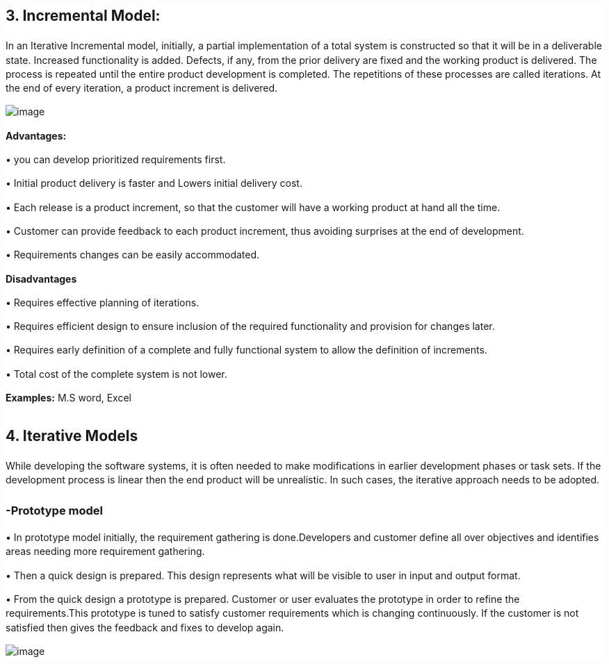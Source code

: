 ## 3. Incremental Model:
In an Iterative Incremental model, initially, a partial implementation of a total system is constructed so that it will be in a deliverable state. Increased functionality is added. Defects, if any, from the prior delivery are fixed and the working product is delivered. The process is repeated until the entire product development is completed. The repetitions of these processes are called iterations. At the end of every iteration, a product increment is delivered.

![image](https://github.com/Tanvi-Jain01/Design-Software-Eng/assets/123053700/f35fa285-e72f-452c-9c66-e5196e0ccb13)

**Advantages:**

• you can develop prioritized requirements first.

• Initial product delivery is faster and Lowers initial delivery cost.

• Each release is a product increment, so that the customer will have a working product at hand all the time.

• Customer can provide feedback to each product increment, thus avoiding surprises at the end of development.

• Requirements changes can be easily accommodated.

**Disadvantages**

• Requires effective planning of iterations.

• Requires efficient design to ensure inclusion of the required functionality and provision for changes later.

• Requires early definition of a complete and fully functional system to allow the definition of increments.

• Total cost of the complete system is not lower.

**Examples:** M.S word, Excel


## 4. Iterative Models

While developing the software systems, it is often needed to make modifications in earlier development phases or task sets. If the development process is linear then the end product will be unrealistic. In such cases, the iterative approach needs to be adopted.

### -Prototype model

• In prototype model initially, the requirement gathering is done.Developers and customer define all over objectives and identifies areas needing more requirement gathering.

• Then a quick design is prepared. This design represents what will be visible to user in input and output format.

• From the quick design a prototype is prepared. Customer or user evaluates the prototype in order to refine the requirements.This prototype is tuned to satisfy customer requirements which is changing continuously. If the customer is not satisfied then gives the feedback and fixes to develop again.

![image](https://github.com/Tanvi-Jain01/Design-Software-Eng/assets/123053700/162800b7-68fe-4e43-8c2d-cb0932d0f454)
